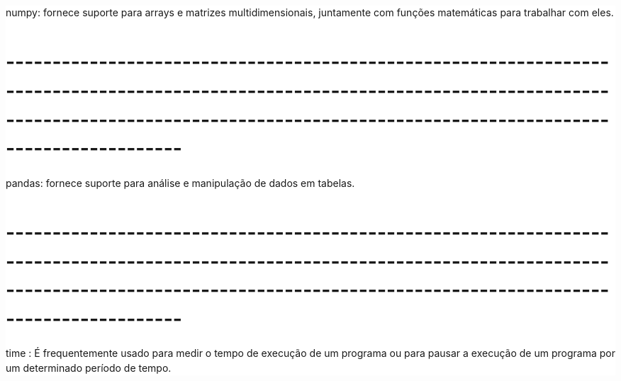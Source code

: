 numpy: fornece suporte para arrays e matrizes multidimensionais, juntamente com funções matemáticas para trabalhar com eles.

# ----------------------------------------------------------------------------------------------------------------------------------------------------------------------------------------------------------------------

pandas: fornece suporte para análise e manipulação de dados em tabelas.

# ----------------------------------------------------------------------------------------------------------------------------------------------------------------------------------------------------------------------

time : É frequentemente usado para medir o tempo de execução de um programa ou para pausar a execução de um programa por um determinado período de tempo.

